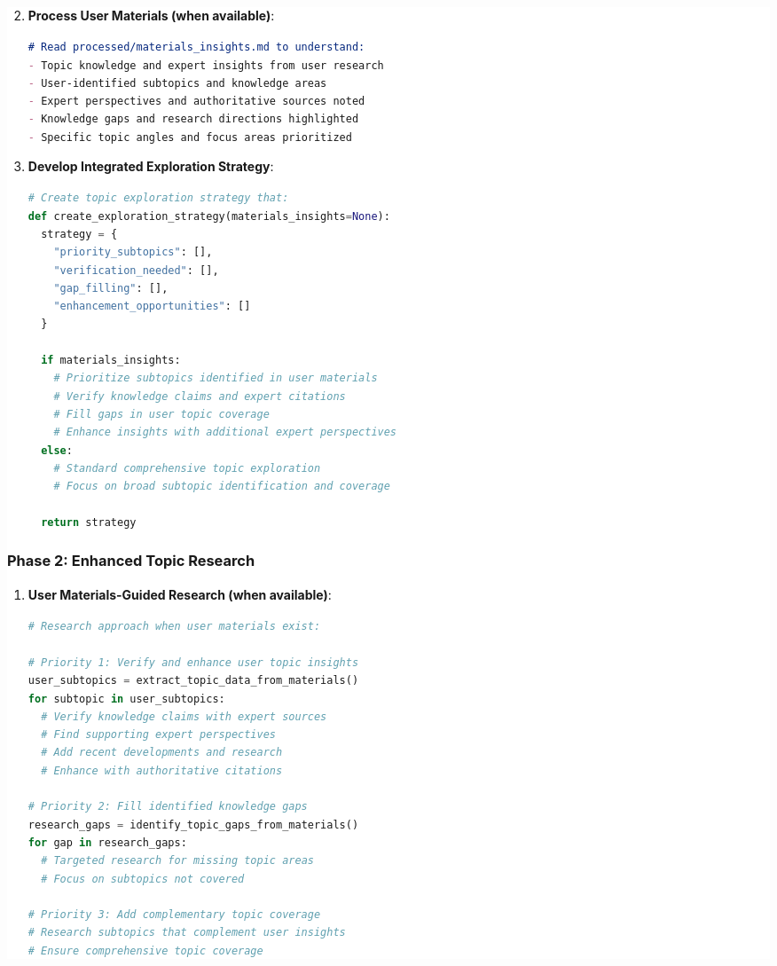 2. **Process User Materials (when available)**:
   ```markdown
   # Read processed/materials_insights.md to understand:
   - Topic knowledge and expert insights from user research
   - User-identified subtopics and knowledge areas
   - Expert perspectives and authoritative sources noted
   - Knowledge gaps and research directions highlighted
   - Specific topic angles and focus areas prioritized
   ```

3. **Develop Integrated Exploration Strategy**:
   ```python
   # Create topic exploration strategy that:
   def create_exploration_strategy(materials_insights=None):
     strategy = {
       "priority_subtopics": [],
       "verification_needed": [],
       "gap_filling": [],
       "enhancement_opportunities": []
     }

     if materials_insights:
       # Prioritize subtopics identified in user materials
       # Verify knowledge claims and expert citations
       # Fill gaps in user topic coverage
       # Enhance insights with additional expert perspectives
     else:
       # Standard comprehensive topic exploration
       # Focus on broad subtopic identification and coverage

     return strategy
   ```

### Phase 2: Enhanced Topic Research

1. **User Materials-Guided Research (when available)**:
   ```python
   # Research approach when user materials exist:

   # Priority 1: Verify and enhance user topic insights
   user_subtopics = extract_topic_data_from_materials()
   for subtopic in user_subtopics:
     # Verify knowledge claims with expert sources
     # Find supporting expert perspectives
     # Add recent developments and research
     # Enhance with authoritative citations

   # Priority 2: Fill identified knowledge gaps
   research_gaps = identify_topic_gaps_from_materials()
   for gap in research_gaps:
     # Targeted research for missing topic areas
     # Focus on subtopics not covered

   # Priority 3: Add complementary topic coverage
   # Research subtopics that complement user insights
   # Ensure comprehensive topic coverage
   ```
